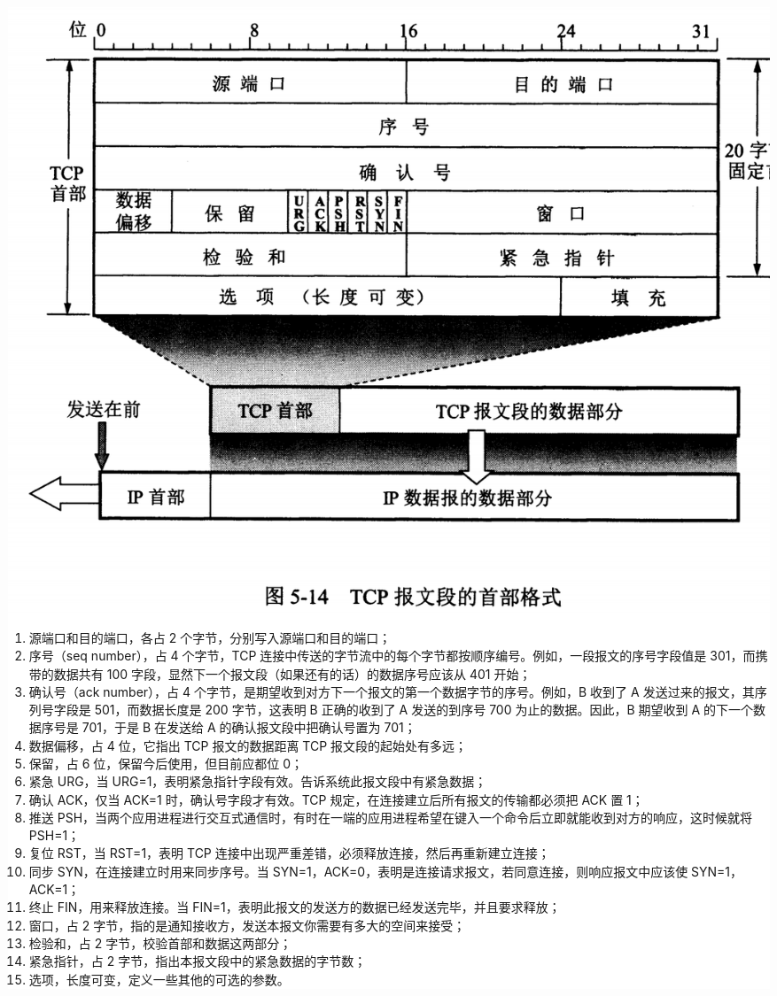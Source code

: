 ![tcp-head](/img/posted/tcp-head-format.png)

1. 源端口和目的端口，各占 2 个字节，分别写入源端口和目的端口；
2. 序号（seq number），占 4 个字节，TCP 连接中传送的字节流中的每个字节都按顺序编号。例如，一段报文的序号字段值是 301，而携带的数据共有 100 字段，显然下一个报文段（如果还有的话）的数据序号应该从 401 开始；
3. 确认号（ack number），占 4 个字节，是期望收到对方下一个报文的第一个数据字节的序号。例如，B 收到了 A 发送过来的报文，其序列号字段是 501，而数据长度是 200 字节，这表明 B 正确的收到了 A 发送的到序号 700 为止的数据。因此，B 期望收到 A 的下一个数据序号是 701，于是 B 在发送给 A 的确认报文段中把确认号置为 701；
4. 数据偏移，占 4 位，它指出 TCP 报文的数据距离 TCP 报文段的起始处有多远；
5. 保留，占 6 位，保留今后使用，但目前应都位 0；
6. 紧急 URG，当 URG=1，表明紧急指针字段有效。告诉系统此报文段中有紧急数据；
7. 确认 ACK，仅当 ACK=1 时，确认号字段才有效。TCP 规定，在连接建立后所有报文的传输都必须把 ACK 置 1；
8. 推送 PSH，当两个应用进程进行交互式通信时，有时在一端的应用进程希望在键入一个命令后立即就能收到对方的响应，这时候就将 PSH=1；
9. 复位 RST，当 RST=1，表明 TCP 连接中出现严重差错，必须释放连接，然后再重新建立连接；
10. 同步 SYN，在连接建立时用来同步序号。当 SYN=1，ACK=0，表明是连接请求报文，若同意连接，则响应报文中应该使 SYN=1，ACK=1；
11. 终止 FIN，用来释放连接。当 FIN=1，表明此报文的发送方的数据已经发送完毕，并且要求释放；
12. 窗口，占 2 字节，指的是通知接收方，发送本报文你需要有多大的空间来接受；
13. 检验和，占 2 字节，校验首部和数据这两部分；
14. 紧急指针，占 2 字节，指出本报文段中的紧急数据的字节数；
15. 选项，长度可变，定义一些其他的可选的参数。
